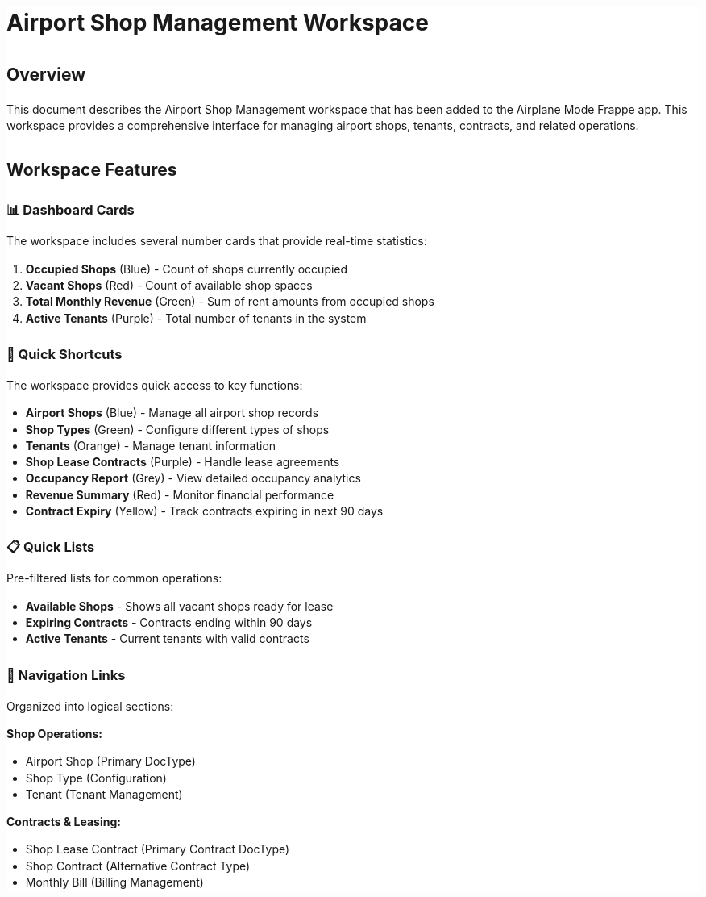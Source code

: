 # Airport Shop Management Workspace

## Overview

This document describes the Airport Shop Management workspace that has been added to the Airplane Mode Frappe app. This workspace provides a comprehensive interface for managing airport shops, tenants, contracts, and related operations.

## Workspace Features

### 📊 Dashboard Cards

The workspace includes several number cards that provide real-time statistics:

1. **Occupied Shops** (Blue) - Count of shops currently occupied
2. **Vacant Shops** (Red) - Count of available shop spaces
3. **Total Monthly Revenue** (Green) - Sum of rent amounts from occupied shops
4. **Active Tenants** (Purple) - Total number of tenants in the system

### 🚀 Quick Shortcuts

The workspace provides quick access to key functions:

- **Airport Shops** (Blue) - Manage all airport shop records
- **Shop Types** (Green) - Configure different types of shops
- **Tenants** (Orange) - Manage tenant information
- **Shop Lease Contracts** (Purple) - Handle lease agreements
- **Occupancy Report** (Grey) - View detailed occupancy analytics
- **Revenue Summary** (Red) - Monitor financial performance
- **Contract Expiry** (Yellow) - Track contracts expiring in next 90 days

### 📋 Quick Lists

Pre-filtered lists for common operations:

- **Available Shops** - Shows all vacant shops ready for lease
- **Expiring Contracts** - Contracts ending within 90 days
- **Active Tenants** - Current tenants with valid contracts

### 🔗 Navigation Links

Organized into logical sections:

**Shop Operations:**
- Airport Shop (Primary DocType)
- Shop Type (Configuration)
- Tenant (Tenant Management)

**Contracts & Leasing:**
- Shop Lease Contract (Primary Contract DocType)
- Shop Contract (Alternative Contract Type)
- Monthly Bill (Billing Management)
